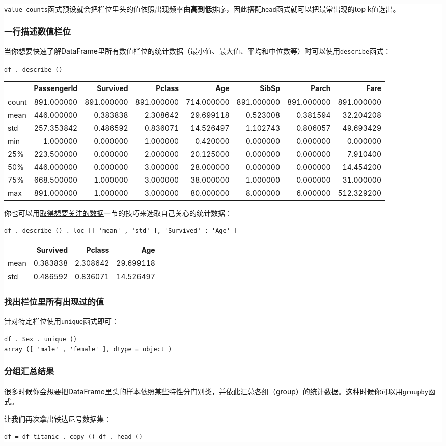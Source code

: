 `value_counts`函式预设就会把栏位里头的值依照出现频率**由高到低**排序，因此搭配`head`函式就可以把最常出现的top k值选出。

### 一行描述数值栏位

当你想要快速了解DataFrame里所有数值栏位的统计数据（最小值、最大值、平均和中位数等）时可以使用`describe`函式：

```
df . describe ()
```

|       | PassengerId |   Survived |     Pclass |        Age |      SibSp |      Parch |       Fare |
| :---- | ----------: | ---------: | ---------: | ---------: | ---------: | ---------: | ---------: |
| count |  891.000000 | 891.000000 | 891.000000 | 714.000000 | 891.000000 | 891.000000 | 891.000000 |
| mean  |  446.000000 |   0.383838 |   2.308642 |  29.699118 |   0.523008 |   0.381594 |  32.204208 |
| std   |  257.353842 |   0.486592 |   0.836071 |  14.526497 |   1.102743 |   0.806057 |  49.693429 |
| min   |    1.000000 |   0.000000 |   1.000000 |   0.420000 |   0.000000 |   0.000000 |   0.000000 |
| 25%   |  223.500000 |   0.000000 |   2.000000 |  20.125000 |   0.000000 |   0.000000 |   7.910400 |
| 50%   |  446.000000 |   0.000000 |   3.000000 |  28.000000 |   0.000000 |   0.000000 |  14.454200 |
| 75%   |  668.500000 |   1.000000 |   3.000000 |  38.000000 |   1.000000 |   0.000000 |  31.000000 |
| max   |  891.000000 |   1.000000 |   3.000000 |  80.000000 |   8.000000 |   6.000000 | 512.329200 |

你也可以用[取得想要关注的数据](https://leemeng.tw/practical-pandas-tutorial-for-aspiring-data-scientists.html#取得想要關注的數據_1)一节的技巧来选取自己关心的统计数据：

```
df . describe () . loc [[ 'mean' , 'std' ], 'Survived' : 'Age' ]  
```

|      | Survived |   Pclass |       Age |
| :--- | -------: | -------: | --------: |
| mean | 0.383838 | 2.308642 | 29.699118 |
| std  | 0.486592 | 0.836071 | 14.526497 |

### 找出栏位里所有出现过的值

针对特定栏位使用`unique`函式即可：

```
df . Sex . unique ()
array ([ 'male' , 'female' ], dtype = object ) 
```

### 分组汇总结果

很多时候你会想要把DataFrame里头的样本依照某些特性分门别类，并依此汇总各组（group）的统计数据。这种时候你可以用`groupby`函式。

让我们再次拿出铁达尼号数据集：

```
df = df_titanic . copy () df . head ()  
```
